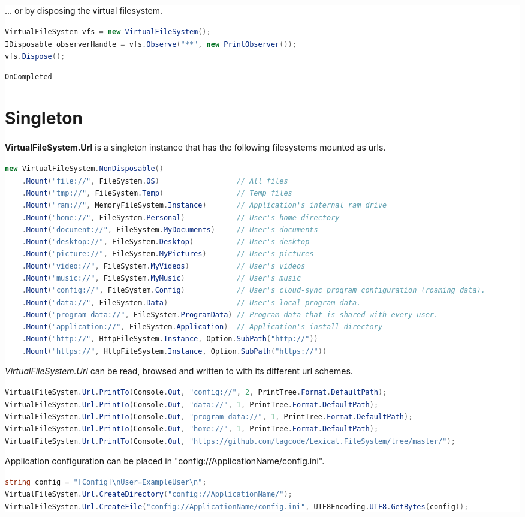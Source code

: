 ... or by disposing the virtual filesystem.

```csharp
VirtualFileSystem vfs = new VirtualFileSystem();
IDisposable observerHandle = vfs.Observe("**", new PrintObserver());
vfs.Dispose();
```

```none
OnCompleted
```

# Singleton

**VirtualFileSystem.Url** is a singleton instance that has the following filesystems mounted as urls.

```csharp
new VirtualFileSystem.NonDisposable()
    .Mount("file://", FileSystem.OS)                  // All files
    .Mount("tmp://", FileSystem.Temp)                 // Temp files
    .Mount("ram://", MemoryFileSystem.Instance)       // Application's internal ram drive
    .Mount("home://", FileSystem.Personal)            // User's home directory
    .Mount("document://", FileSystem.MyDocuments)     // User's documents
    .Mount("desktop://", FileSystem.Desktop)          // User's desktop
    .Mount("picture://", FileSystem.MyPictures)       // User's pictures
    .Mount("video://", FileSystem.MyVideos)           // User's videos
    .Mount("music://", FileSystem.MyMusic)            // User's music
    .Mount("config://", FileSystem.Config)            // User's cloud-sync program configuration (roaming data).
    .Mount("data://", FileSystem.Data)                // User's local program data.
    .Mount("program-data://", FileSystem.ProgramData) // Program data that is shared with every user.
    .Mount("application://", FileSystem.Application)  // Application's install directory
    .Mount("http://", HttpFileSystem.Instance, Option.SubPath("http://"))
    .Mount("https://", HttpFileSystem.Instance, Option.SubPath("https://"))
```

*VirtualFileSystem.Url* can be read, browsed and written to with its different url schemes.

```csharp
VirtualFileSystem.Url.PrintTo(Console.Out, "config://", 2, PrintTree.Format.DefaultPath);
VirtualFileSystem.Url.PrintTo(Console.Out, "data://", 1, PrintTree.Format.DefaultPath);
VirtualFileSystem.Url.PrintTo(Console.Out, "program-data://", 1, PrintTree.Format.DefaultPath);
VirtualFileSystem.Url.PrintTo(Console.Out, "home://", 1, PrintTree.Format.DefaultPath);
VirtualFileSystem.Url.PrintTo(Console.Out, "https://github.com/tagcode/Lexical.FileSystem/tree/master/");
```

Application configuration can be placed in "config://ApplicationName/config.ini".

```csharp
string config = "[Config]\nUser=ExampleUser\n";
VirtualFileSystem.Url.CreateDirectory("config://ApplicationName/");
VirtualFileSystem.Url.CreateFile("config://ApplicationName/config.ini", UTF8Encoding.UTF8.GetBytes(config));
```
